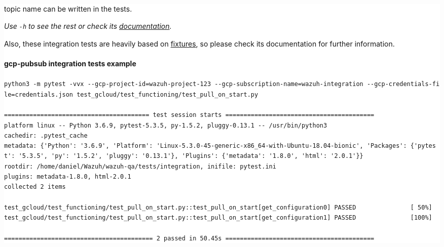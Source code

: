   topic name can be written in the tests.

_Use `-h` to see the rest or check its [documentation](https://docs.pytest.org/en/latest/usage.html)._

Also, these integration tests are heavily based on [fixtures](https://docs.pytest.org/en/latest/fixture.html), so please
check its documentation for further information.

#### gcp-pubsub integration tests example

```shell script
python3 -m pytest -vvx --gcp-project-id=wazuh-project-123 --gcp-subscription-name=wazuh-integration --gcp-credentials-file=credentials.json test_gcloud/test_functioning/test_pull_on_start.py

======================================== test session starts =========================================
platform linux -- Python 3.6.9, pytest-5.3.5, py-1.5.2, pluggy-0.13.1 -- /usr/bin/python3
cachedir: .pytest_cache
metadata: {'Python': '3.6.9', 'Platform': 'Linux-5.3.0-45-generic-x86_64-with-Ubuntu-18.04-bionic', 'Packages': {'pytest': '5.3.5', 'py': '1.5.2', 'pluggy': '0.13.1'}, 'Plugins': {'metadata': '1.8.0', 'html': '2.0.1'}}
rootdir: /home/daniel/Wazuh/wazuh-qa/tests/integration, inifile: pytest.ini
plugins: metadata-1.8.0, html-2.0.1
collected 2 items                                                                                    

test_gcloud/test_functioning/test_pull_on_start.py::test_pull_on_start[get_configuration0] PASSED               [ 50%]
test_gcloud/test_functioning/test_pull_on_start.py::test_pull_on_start[get_configuration1] PASSED               [100%]

========================================= 2 passed in 50.45s =========================================
```